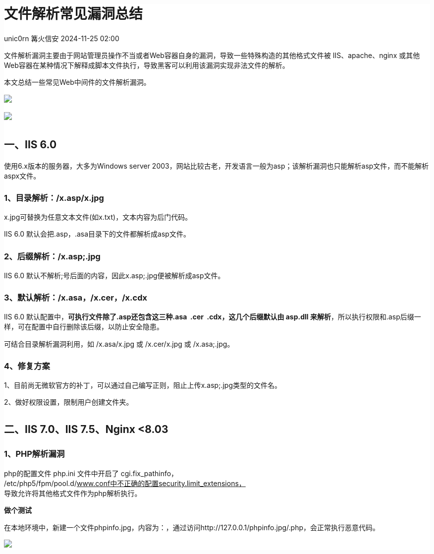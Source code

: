#  文件解析常见漏洞总结   
unic0rn  篝火信安   2024-11-25 02:00  
  
文件解析漏洞主要由于网站管理员操作不当或者Web容器自身的漏洞，导致一些特殊构造的其他格式文件被 IIS、apache、nginx 或其他 Web容器在某种情况下解释成脚本文件执行，导致黑客可以利用该漏洞实现非法文件的解析。  
  
本文总结一些常见Web中间件的文件解析漏洞。  
  
![](https://mmbiz.qpic.cn/mmbiz_gif/CQf7uHzmVb1a36bBqjd11w2NQk1tzN9l3lG0z0TXCnVnQQNCVxIM3OWnmTR6lfLib2xQqps6Zub34WHdJbKQNQQ/640?wx_fmt=gif&from=appmsg&wxfrom=5&wx_lazy=1 "")  
  
  
![](https://mmbiz.qpic.cn/mmbiz_png/CQf7uHzmVb3IBO7OIGicnNqnYQRNut4XBiaDfwHSdRPI0w0dwf1BSjv1naGXjuCricG5FTxN2qEcASZaLicPicVSbvA/640?wx_fmt=png&from=appmsg "")  
## 一、IIS 6.0  
  
使用6.x版本的服务器，大多为Windows
server 2003，网站比较古老，开发语言一般为asp；该解析漏洞也只能解析asp文件，而不能解析aspx文件。  
### 1、目录解析：/x.asp/x.jpg  
  
x.jpg可替换为任意文本文件(如x.txt)，文本内容为后门代码。  
  
IIS 6.0 默认会把.asp，.asa目录下的文件都解析成asp文件。  
  
### 2、后缀解析：/x.asp;.jpg  
  
IIS 6.0 默认不解析;号后面的内容，因此x.asp;.jpg便被解析成asp文件。  
  
### 3、默认解析：/x.asa，/x.cer，/x.cdx  
  
IIS 6.0 默认配置中，**可执行文件除了.asp还包含这三种.asa  .cer  .cdx，这几个后缀默认由 asp.dll 来解析**，所以执行权限和.asp后缀一样，可在配置中自行删除该后缀，以防止安全隐患。  
  
可结合目录解析漏洞利用，如 /x.asa/x.jpg 或 /x.cer/x.jpg 或 /x.asa;.jpg。  
  
### 4、修复方案  
  
1、目前尚无微软官方的补丁，可以通过自己编写正则，阻止上传x.asp;.jpg类型的文件名。  
  
2、做好权限设置，限制用户创建文件夹。  
  
## 二、IIS 7.0、IIS 7.5、Nginx <8.03  
### 1、PHP解析漏洞  
  
php的配置文件 php.ini 文件中开启了 cgi.fix_pathinfo，  
/etc/php5/fpm/pool.d/www.conf中不正确的配置security.limit_extensions，  
导致允许将其他格式文件作为php解析执行。  
  
**做个测试**  
  
在本地环境中，新建一个文件phpinfo.jpg，内容为：<?php phpinfo() ?>，通过访问http://127.0.0.1/phpinfo.jpg/.php，会正常执行恶意代码。  
  
![](https://mmbiz.qpic.cn/mmbiz_png/CQf7uHzmVb3IBO7OIGicnNqnYQRNut4XBUoYG1XibqZmnN8Wz6vCWlqSK18LDbBH8tia2pd41YKLEPjWibvsodzk9g/640?wx_fmt=png&from=appmsg "")  
  